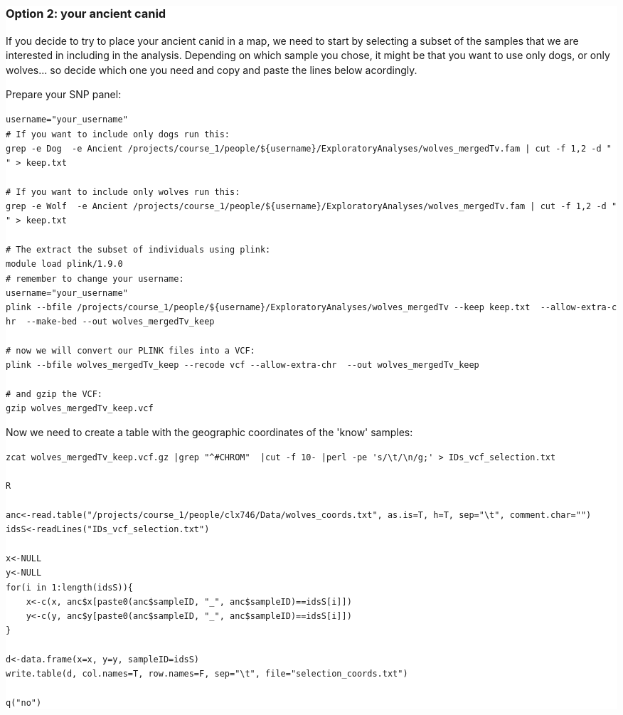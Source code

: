 ### Option 2: your ancient canid

If you decide to try to place your ancient canid in a map, we need to start by selecting a subset of the samples that we are interested in including in the analysis. Depending on which sample you chose, it might be that you want to use only dogs, or only wolves... so decide which one you need and copy and paste the lines below acordingly.

Prepare your SNP panel:
```{bash, eval = FALSE}
username="your_username"
# If you want to include only dogs run this:
grep -e Dog  -e Ancient /projects/course_1/people/${username}/ExploratoryAnalyses/wolves_mergedTv.fam | cut -f 1,2 -d " " > keep.txt

# If you want to include only wolves run this:
grep -e Wolf  -e Ancient /projects/course_1/people/${username}/ExploratoryAnalyses/wolves_mergedTv.fam | cut -f 1,2 -d " " > keep.txt

# The extract the subset of individuals using plink:
module load plink/1.9.0
# remember to change your username:
username="your_username"
plink --bfile /projects/course_1/people/${username}/ExploratoryAnalyses/wolves_mergedTv --keep keep.txt  --allow-extra-chr  --make-bed --out wolves_mergedTv_keep

# now we will convert our PLINK files into a VCF:
plink --bfile wolves_mergedTv_keep --recode vcf --allow-extra-chr  --out wolves_mergedTv_keep

# and gzip the VCF:
gzip wolves_mergedTv_keep.vcf 
```

Now we need to create a table with the geographic coordinates of the 'know' samples: 
```{bash, eval = FALSE}
zcat wolves_mergedTv_keep.vcf.gz |grep "^#CHROM"  |cut -f 10- |perl -pe 's/\t/\n/g;' > IDs_vcf_selection.txt

R

anc<-read.table("/projects/course_1/people/clx746/Data/wolves_coords.txt", as.is=T, h=T, sep="\t", comment.char="")
idsS<-readLines("IDs_vcf_selection.txt")

x<-NULL
y<-NULL
for(i in 1:length(idsS)){
	x<-c(x, anc$x[paste0(anc$sampleID, "_", anc$sampleID)==idsS[i]])
	y<-c(y, anc$y[paste0(anc$sampleID, "_", anc$sampleID)==idsS[i]])
}

d<-data.frame(x=x, y=y, sampleID=idsS)
write.table(d, col.names=T, row.names=F, sep="\t", file="selection_coords.txt")

q("no")
```

